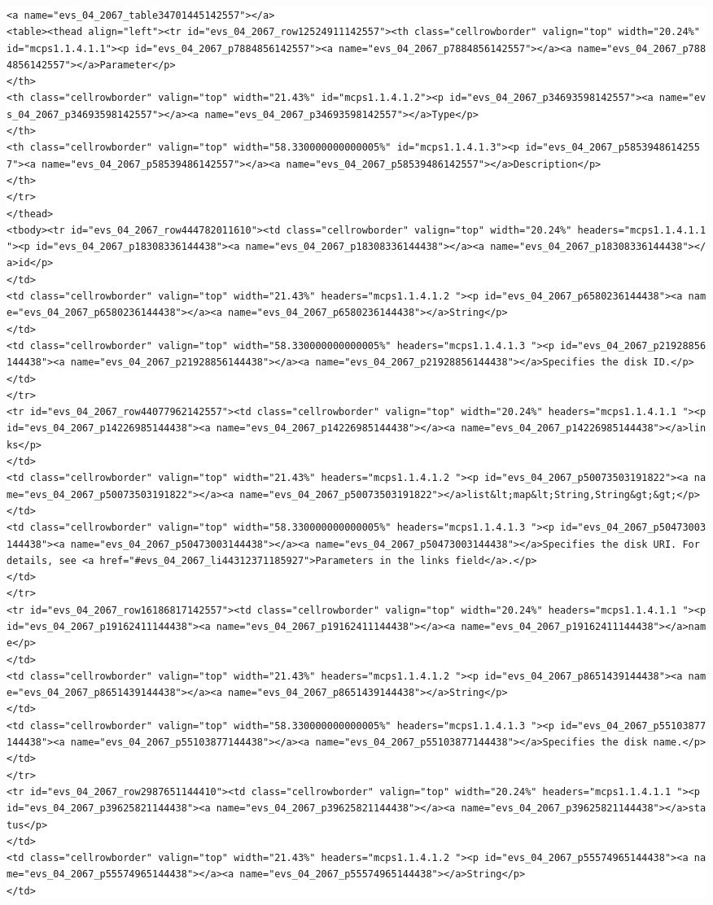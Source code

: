     <a name="evs_04_2067_table34701445142557"></a>
    <table><thead align="left"><tr id="evs_04_2067_row12524911142557"><th class="cellrowborder" valign="top" width="20.24%" id="mcps1.1.4.1.1"><p id="evs_04_2067_p7884856142557"><a name="evs_04_2067_p7884856142557"></a><a name="evs_04_2067_p7884856142557"></a>Parameter</p>
    </th>
    <th class="cellrowborder" valign="top" width="21.43%" id="mcps1.1.4.1.2"><p id="evs_04_2067_p34693598142557"><a name="evs_04_2067_p34693598142557"></a><a name="evs_04_2067_p34693598142557"></a>Type</p>
    </th>
    <th class="cellrowborder" valign="top" width="58.330000000000005%" id="mcps1.1.4.1.3"><p id="evs_04_2067_p58539486142557"><a name="evs_04_2067_p58539486142557"></a><a name="evs_04_2067_p58539486142557"></a>Description</p>
    </th>
    </tr>
    </thead>
    <tbody><tr id="evs_04_2067_row444782011610"><td class="cellrowborder" valign="top" width="20.24%" headers="mcps1.1.4.1.1 "><p id="evs_04_2067_p18308336144438"><a name="evs_04_2067_p18308336144438"></a><a name="evs_04_2067_p18308336144438"></a>id</p>
    </td>
    <td class="cellrowborder" valign="top" width="21.43%" headers="mcps1.1.4.1.2 "><p id="evs_04_2067_p6580236144438"><a name="evs_04_2067_p6580236144438"></a><a name="evs_04_2067_p6580236144438"></a>String</p>
    </td>
    <td class="cellrowborder" valign="top" width="58.330000000000005%" headers="mcps1.1.4.1.3 "><p id="evs_04_2067_p21928856144438"><a name="evs_04_2067_p21928856144438"></a><a name="evs_04_2067_p21928856144438"></a>Specifies the disk ID.</p>
    </td>
    </tr>
    <tr id="evs_04_2067_row44077962142557"><td class="cellrowborder" valign="top" width="20.24%" headers="mcps1.1.4.1.1 "><p id="evs_04_2067_p14226985144438"><a name="evs_04_2067_p14226985144438"></a><a name="evs_04_2067_p14226985144438"></a>links</p>
    </td>
    <td class="cellrowborder" valign="top" width="21.43%" headers="mcps1.1.4.1.2 "><p id="evs_04_2067_p50073503191822"><a name="evs_04_2067_p50073503191822"></a><a name="evs_04_2067_p50073503191822"></a>list&lt;map&lt;String,String&gt;&gt;</p>
    </td>
    <td class="cellrowborder" valign="top" width="58.330000000000005%" headers="mcps1.1.4.1.3 "><p id="evs_04_2067_p50473003144438"><a name="evs_04_2067_p50473003144438"></a><a name="evs_04_2067_p50473003144438"></a>Specifies the disk URI. For details, see <a href="#evs_04_2067_li44312371185927">Parameters in the links field</a>.</p>
    </td>
    </tr>
    <tr id="evs_04_2067_row16186817142557"><td class="cellrowborder" valign="top" width="20.24%" headers="mcps1.1.4.1.1 "><p id="evs_04_2067_p19162411144438"><a name="evs_04_2067_p19162411144438"></a><a name="evs_04_2067_p19162411144438"></a>name</p>
    </td>
    <td class="cellrowborder" valign="top" width="21.43%" headers="mcps1.1.4.1.2 "><p id="evs_04_2067_p8651439144438"><a name="evs_04_2067_p8651439144438"></a><a name="evs_04_2067_p8651439144438"></a>String</p>
    </td>
    <td class="cellrowborder" valign="top" width="58.330000000000005%" headers="mcps1.1.4.1.3 "><p id="evs_04_2067_p55103877144438"><a name="evs_04_2067_p55103877144438"></a><a name="evs_04_2067_p55103877144438"></a>Specifies the disk name.</p>
    </td>
    </tr>
    <tr id="evs_04_2067_row2987651144410"><td class="cellrowborder" valign="top" width="20.24%" headers="mcps1.1.4.1.1 "><p id="evs_04_2067_p39625821144438"><a name="evs_04_2067_p39625821144438"></a><a name="evs_04_2067_p39625821144438"></a>status</p>
    </td>
    <td class="cellrowborder" valign="top" width="21.43%" headers="mcps1.1.4.1.2 "><p id="evs_04_2067_p55574965144438"><a name="evs_04_2067_p55574965144438"></a><a name="evs_04_2067_p55574965144438"></a>String</p>
    </td>